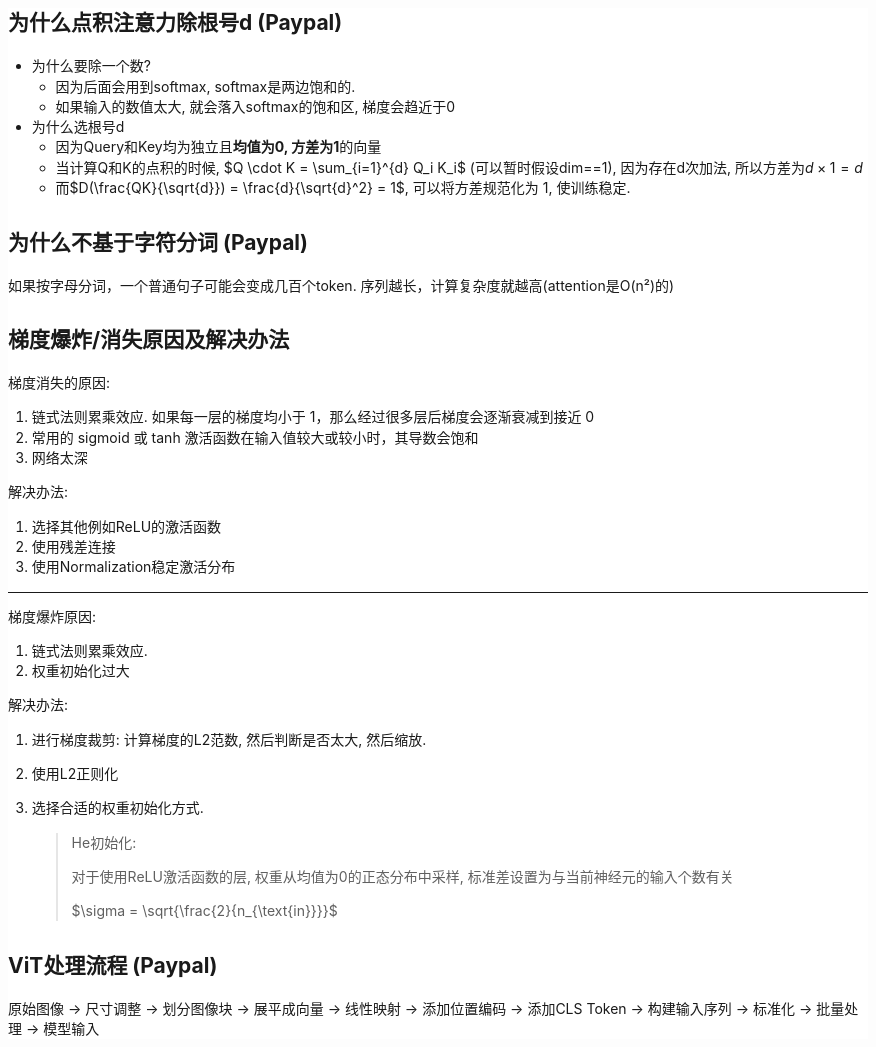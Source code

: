 


## 为什么点积注意力除根号d (Paypal)

* 为什么要除一个数?
  - 因为后面会用到softmax, softmax是两边饱和的.
  - 如果输入的数值太大, 就会落入softmax的饱和区, 梯度会趋近于0
* 为什么选根号d
  * 因为Query和Key均为独立且**均值为0, 方差为1**的向量
  * 当计算Q和K的点积的时候, $Q \cdot K = \sum_{i=1}^{d} Q_i K_i$ (可以暂时假设dim==1), 因为存在d次加法, 所以方差为$d \times 1 = d$
  * 而$D(\frac{QK}{\sqrt{d}}) = \frac{d}{\sqrt{d}^2} = 1$, 可以将方差规范化为 1, 使训练稳定.

## 为什么不基于字符分词 (Paypal)

如果按字母分词，一个普通句子可能会变成几百个token. 序列越长，计算复杂度就越高(attention是O(n²)的)

## 梯度爆炸/消失原因及解决办法

梯度消失的原因:

1. 链式法则累乘效应. 如果每一层的梯度均小于 1，那么经过很多层后梯度会逐渐衰减到接近 0
2. 常用的 sigmoid 或 tanh 激活函数在输入值较大或较小时，其导数会饱和
3. 网络太深

解决办法:

1. 选择其他例如ReLU的激活函数
2. 使用残差连接
3. 使用Normalization稳定激活分布

***

梯度爆炸原因:

1. 链式法则累乘效应. 
2. 权重初始化过大

解决办法:

1. 进行梯度裁剪: 计算梯度的L2范数, 然后判断是否太大, 然后缩放.

2. 使用L2正则化

3. 选择合适的权重初始化方式. 

   > He初始化:
   >
   > 对于使用ReLU激活函数的层, 权重从均值为0的正态分布中采样, 标准差设置为与当前神经元的输入个数有关
   >
   > $\sigma = \sqrt{\frac{2}{n_{\text{in}}}}$

## ViT处理流程 (Paypal)

原始图像 → 尺寸调整 → 划分图像块 → 展平成向量 → 线性映射 → 添加位置编码 → 添加CLS Token → 构建输入序列 → 标准化 → 批量处理 → 模型输入
